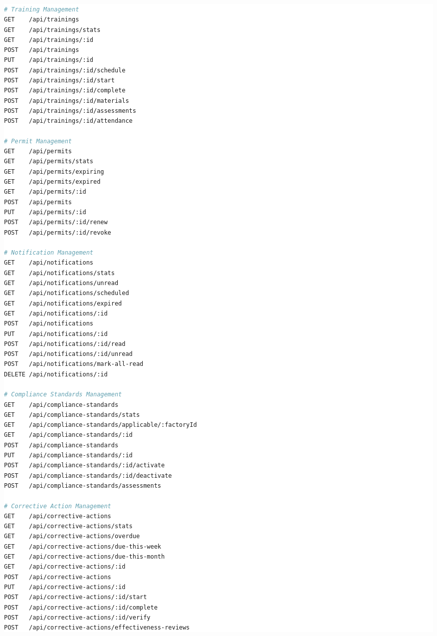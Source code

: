 ```bash
# Training Management
GET    /api/trainings
GET    /api/trainings/stats
GET    /api/trainings/:id
POST   /api/trainings
PUT    /api/trainings/:id
POST   /api/trainings/:id/schedule
POST   /api/trainings/:id/start
POST   /api/trainings/:id/complete
POST   /api/trainings/:id/materials
POST   /api/trainings/:id/assessments
POST   /api/trainings/:id/attendance

# Permit Management
GET    /api/permits
GET    /api/permits/stats
GET    /api/permits/expiring
GET    /api/permits/expired
GET    /api/permits/:id
POST   /api/permits
PUT    /api/permits/:id
POST   /api/permits/:id/renew
POST   /api/permits/:id/revoke

# Notification Management
GET    /api/notifications
GET    /api/notifications/stats
GET    /api/notifications/unread
GET    /api/notifications/scheduled
GET    /api/notifications/expired
GET    /api/notifications/:id
POST   /api/notifications
PUT    /api/notifications/:id
POST   /api/notifications/:id/read
POST   /api/notifications/:id/unread
POST   /api/notifications/mark-all-read
DELETE /api/notifications/:id

# Compliance Standards Management
GET    /api/compliance-standards
GET    /api/compliance-standards/stats
GET    /api/compliance-standards/applicable/:factoryId
GET    /api/compliance-standards/:id
POST   /api/compliance-standards
PUT    /api/compliance-standards/:id
POST   /api/compliance-standards/:id/activate
POST   /api/compliance-standards/:id/deactivate
POST   /api/compliance-standards/assessments

# Corrective Action Management
GET    /api/corrective-actions
GET    /api/corrective-actions/stats
GET    /api/corrective-actions/overdue
GET    /api/corrective-actions/due-this-week
GET    /api/corrective-actions/due-this-month
GET    /api/corrective-actions/:id
POST   /api/corrective-actions
PUT    /api/corrective-actions/:id
POST   /api/corrective-actions/:id/start
POST   /api/corrective-actions/:id/complete
POST   /api/corrective-actions/:id/verify
POST   /api/corrective-actions/effectiveness-reviews

```